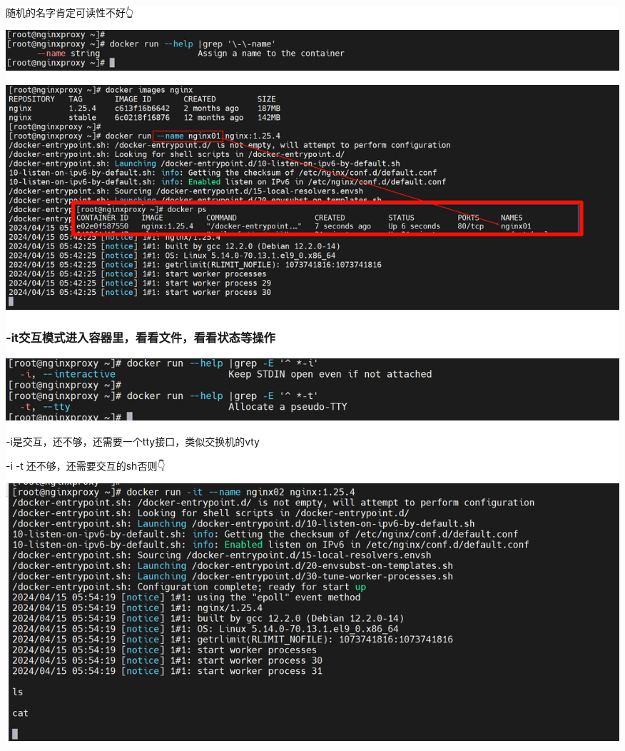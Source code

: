 随机的名字肯定可读性不好👆

![image-20240415133729937](1.Docker运行容器的常见用法.assets/image-20240415133729937.png)





![image-20240415134402626](1.Docker运行容器的常见用法.assets/image-20240415134402626.png)





### -it交互模式进入容器里，看看文件，看看状态等操作

![image-20240415135101975](1.Docker运行容器的常见用法.assets/image-20240415135101975.png)

-i是交互，还不够，还需要一个tty接口，类似交换机的vty

-i -t 还不够，还需要交互的sh否则👇

![image-20240415135433555](1.Docker运行容器的常见用法.assets/image-20240415135433555.png)
